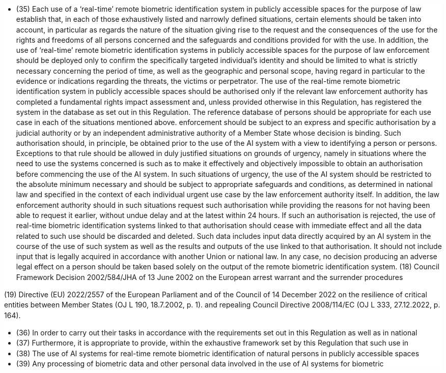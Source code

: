 * (35) Each use of a ‘real-time’ remote biometric identification system in publicly accessible spaces for the purpose of law establish that, in each of those exhaustively listed and narrowly defined situations, certain elements should be taken into account, in particular as regards the nature of the situation giving rise to the request and the consequences of the use for the rights and freedoms of all persons concerned and the safeguards and conditions provided for with the use. In addition, the use of ‘real-time’ remote biometric identification systems in publicly accessible spaces for the purpose of law enforcement should be deployed only to confirm the specifically targeted individual’s identity and should be limited to what is strictly necessary concerning the period of time, as well as the geographic and personal scope, having regard in particular to the evidence or indications regarding the threats, the victims or perpetrator. The use of the real-time remote biometric identification system in publicly accessible spaces should be authorised only if the relevant law enforcement authority has completed a fundamental rights impact assessment and, unless provided otherwise in this Regulation, has registered the system in the database as set out in this Regulation. The reference database of persons should be appropriate for each use case in each of the situations mentioned above. enforcement should be subject to an express and specific authorisation by a judicial authority or by an independent administrative authority of a Member State whose decision is binding. Such authorisation should, in principle, be obtained prior to the use of the AI system with a view to identifying a person or persons. Exceptions to that rule should be allowed in duly justified situations on grounds of urgency, namely in situations where the need to use the systems concerned is such as to make it effectively and objectively impossible to obtain an authorisation before commencing the use of the AI system. In such situations of urgency, the use of the AI system should be restricted to the absolute minimum necessary and should be subject to appropriate safeguards and conditions, as determined in national law and specified in the context of each individual urgent use case by the law enforcement authority itself. In addition, the law enforcement authority should in such situations request such authorisation while providing the reasons for not having been able to request it earlier, without undue delay and at the latest within 24 hours. If such an authorisation is rejected, the use of real-time biometric identification systems linked to that authorisation should cease with immediate effect and all the data related to such use should be discarded and deleted. Such data includes input data directly acquired by an AI system in the course of the use of such system as well as the results and outputs of the use linked to that authorisation. It should not include input that is legally acquired in accordance with another Union or national law. In any case, no decision producing an adverse legal effect on a person should be taken based solely on the output of the remote biometric identification system. (18) Council Framework Decision 2002/584/JHA of 13 June 2002 on the European arrest warrant and the surrender procedures 

(19) Directive (EU) 2022/2557 of the European Parliament and of the Council of 14 December 2022 on the resilience of critical entities between Member States (OJ L 190, 18.7.2002, p. 1). and repealing Council Directive 2008/114/EC (OJ L 333, 27.12.2022, p. 164).
* (36) In order to carry out their tasks in accordance with the requirements set out in this Regulation as well as in national
* (37) Furthermore, it is appropriate to provide, within the exhaustive framework set by this Regulation that such use in
* (38) The use of AI systems for real-time remote biometric identification of natural persons in publicly accessible spaces
* (39) Any processing of biometric data and other personal data involved in the use of AI systems for biometric